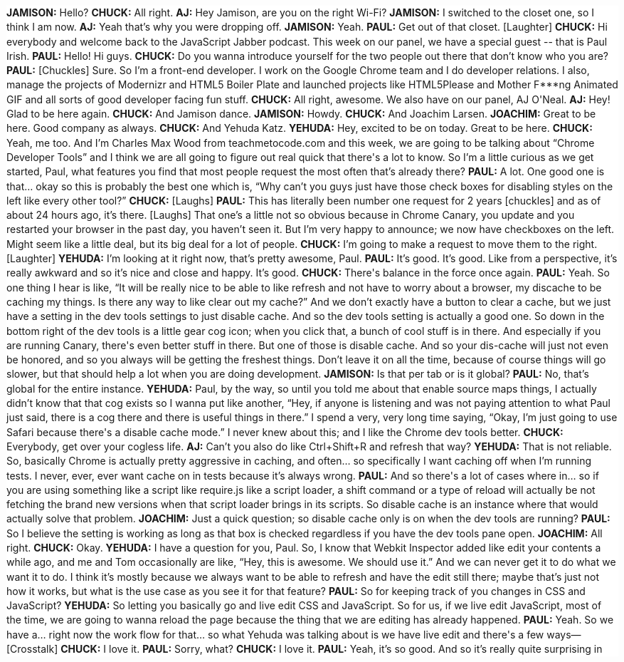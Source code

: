  **JAMISON:** Hello? **CHUCK:** All right. **AJ:** Hey Jamison, are you on the right Wi-Fi? **JAMISON:** I switched to the closet one, so I think I am now. **AJ:** Yeah that’s why you were dropping off. **JAMISON:** Yeah. **PAUL:** Get out of that closet. [Laughter] **CHUCK:** Hi everybody and welcome back to the JavaScript Jabber podcast. This week on our panel, we have a special guest -- that is Paul Irish. **PAUL:** Hello! Hi guys. **CHUCK:** Do you wanna introduce yourself for the two people out there that don’t know who you are? **PAUL:** [Chuckles] Sure. So I’m a front-end developer. I work on the Google Chrome team and I do developer relations. I also, manage the projects of Modernizr and HTML5 Boiler Plate and launched projects like HTML5Please and Mother F\*\*\*ng Animated GIF and all sorts of good developer facing fun stuff. **CHUCK:** All right, awesome. We also have on our panel, AJ O'Neal. **AJ:** Hey! Glad to be here again. **CHUCK:** And Jamison dance. **JAMISON:** Howdy. **CHUCK:** And Joachim Larsen. **JOACHIM:** Great to be here. Good company as always. **CHUCK:** And Yehuda Katz. **YEHUDA:** Hey, excited to be on today. Great to be here. **CHUCK:** Yeah, me too. And I’m Charles Max Wood from teachmetocode.com and this week, we are going to be talking about “Chrome Developer Tools” and I think we are all going to figure out real quick that there's a lot to know. So I’m a little curious as we get started, Paul, what features you find that most people request the most often that’s already there? **PAUL:** A lot. One good one is that… okay so this is probably the best one which is, “Why can’t you guys just have those check boxes for disabling styles on the left like every other tool?” **CHUCK:** [Laughs] **PAUL:** This has literally been number one request for 2 years [chuckles] and as of about 24 hours ago, it’s there. [Laughs] That one’s a little not so obvious because in Chrome Canary, you update and you restarted your browser in the past day, you haven’t seen it. But I’m very happy to announce; we now have checkboxes on the left. Might seem like a little deal, but its big deal for a lot of people. **CHUCK:** I’m going to make a request to move them to the right. [Laughter] **YEHUDA:** I’m looking at it right now, that’s pretty awesome, Paul. **PAUL:** It’s good. It’s good. Like from a perspective, it’s really awkward and so it’s nice and close and happy. It’s good. **CHUCK:** There's balance in the force once again. **PAUL:** Yeah. So one thing I hear is like, “It will be really nice to be able to like refresh and not have to worry about a browser, my discache to be caching my things. Is there any way to like clear out my cache?” And we don’t exactly have a button to clear a cache, but we just have a setting in the dev tools settings to just disable cache. And so the dev tools setting is actually a good one. So down in the bottom right of the dev tools is a little gear cog icon; when you click that, a bunch of cool stuff is in there. And especially if you are running Canary, there's even better stuff in there. But one of those is disable cache. And so your dis-cache will just not even be honored, and so you always will be getting the freshest things. Don’t leave it on all the time, because of course things will go slower, but that should help a lot when you are doing development. **JAMISON:** Is that per tab or is it global? **PAUL:** No, that’s global for the entire instance. **YEHUDA:** Paul, by the way, so until you told me about that enable source maps things, I actually didn’t know that that cog exists so I wanna put like another, “Hey, if anyone is listening and was not paying attention to what Paul just said, there is a cog there and there is useful things in there.” I spend a very, very long time saying, “Okay, I’m just going to use Safari because there's a disable cache mode.” I never knew about this; and I like the Chrome dev tools better. **CHUCK:** Everybody, get over your cogless life. **AJ:** Can’t you also do like Ctrl+Shift+R and refresh that way? **YEHUDA:** That is not reliable. So, basically Chrome is actually pretty aggressive in caching, and often… so specifically I want caching off when I’m running tests. I never, ever, ever want cache on in tests because it’s always wrong. **PAUL:** And so there's a lot of cases where in… so if you are using something like a script like require.js like a script loader, a shift command or a type of reload will actually be not fetching the brand new versions when that script loader brings in its scripts. So disable cache is an instance where that would actually solve that problem. **JOACHIM:** Just a quick question; so disable cache only is on when the dev tools are running? **PAUL:** So I believe the setting is working as long as that box is checked regardless if you have the dev tools pane open. **JOACHIM:** All right. **CHUCK:** Okay. **YEHUDA:** I have a question for you, Paul. So, I know that Webkit Inspector added like edit your contents a while ago, and me and Tom occasionally are like, “Hey, this is awesome. We should use it.” And we can never get it to do what we want it to do. I think it’s mostly because we always want to be able to refresh and have the edit still there; maybe that’s just not how it works, but what is the use case as you see it for that feature? **PAUL:** So for keeping track of you changes in CSS and JavaScript? **YEHUDA:** So letting you basically go and live edit CSS and JavaScript. So for us, if we live edit JavaScript, most of the time, we are going to wanna reload the page because the thing that we are editing has already happened. **PAUL:** Yeah. So we have a… right now the work flow for that… so what Yehuda was talking about is we have live edit and there's a few ways— [Crosstalk] **CHUCK:** I love it. **PAUL:** Sorry, what? **CHUCK:** I love it. **PAUL:** Yeah, it’s so good. And so it’s really quite surprising in